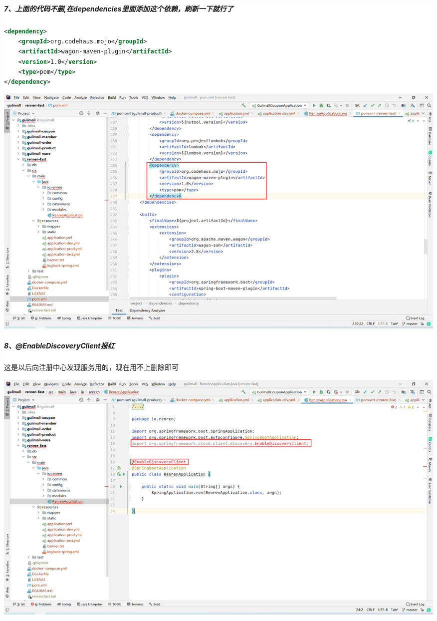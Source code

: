 ##### 7、上面的代码不删,在dependencies里面添加这个依赖，刷新一下就行了

```xml
<dependency>
	<groupId>org.codehaus.mojo</groupId>
	<artifactId>wagon-maven-plugin</artifactId>
	<version>1.0</version>
	<type>pom</type>
</dependency>
```

![在dependencies里面添加maven-plugin依赖](image/1.8.11.7.png)

##### 8、@EnableDiscoveryClient报红

这是以后向注册中心发现服务用的，现在用不上删除即可

![@EnableDiscoveryClient报红](image/1.8.11.8.png)